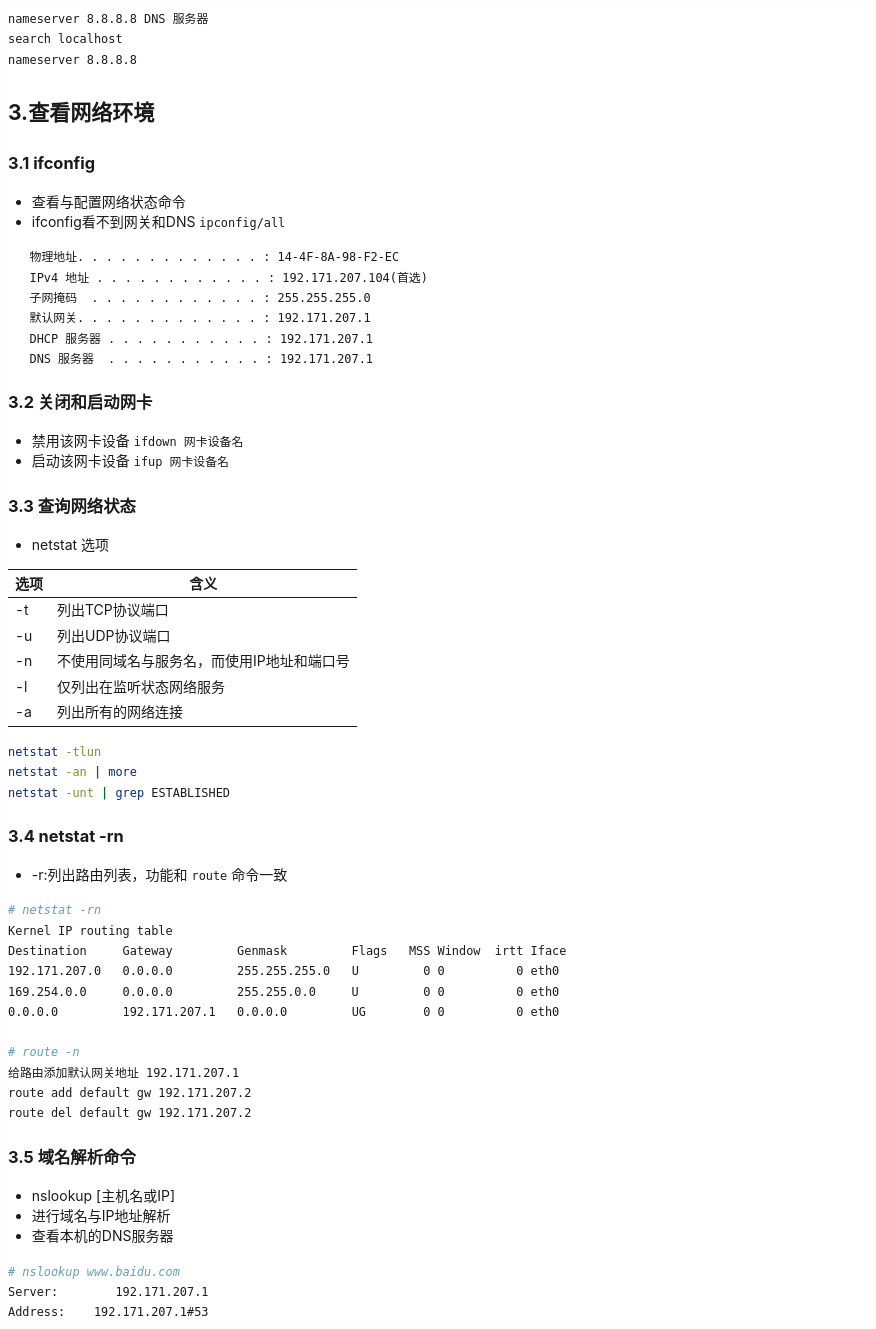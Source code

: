 ```sh
nameserver 8.8.8.8 DNS 服务器
search localhost
nameserver 8.8.8.8
```
## 3.查看网络环境
### 3.1 ifconfig
- 查看与配置网络状态命令
- ifconfig看不到网关和DNS `ipconfig/all`
```
   物理地址. . . . . . . . . . . . . : 14-4F-8A-98-F2-EC
   IPv4 地址 . . . . . . . . . . . . : 192.171.207.104(首选)
   子网掩码  . . . . . . . . . . . . : 255.255.255.0
   默认网关. . . . . . . . . . . . . : 192.171.207.1
   DHCP 服务器 . . . . . . . . . . . : 192.171.207.1
   DNS 服务器  . . . . . . . . . . . : 192.171.207.1
```
### 3.2 关闭和启动网卡
- 禁用该网卡设备 `ifdown 网卡设备名`
- 启动该网卡设备 `ifup 网卡设备名`
### 3.3 查询网络状态
- netstat 选项

| 选项 | 含义 |
| --- | --- |
| -t | 列出TCP协议端口 |
| -u | 列出UDP协议端口 |
| -n | 不使用同域名与服务名，而使用IP地址和端口号 |
| -l | 仅列出在监听状态网络服务 |
| -a | 列出所有的网络连接 |
```sh
netstat -tlun
netstat -an | more
netstat -unt | grep ESTABLISHED
```
### 3.4 netstat -rn
- -r:列出路由列表，功能和 `route` 命令一致
```sh
# netstat -rn
Kernel IP routing table
Destination     Gateway         Genmask         Flags   MSS Window  irtt Iface
192.171.207.0   0.0.0.0         255.255.255.0   U         0 0          0 eth0
169.254.0.0     0.0.0.0         255.255.0.0     U         0 0          0 eth0
0.0.0.0         192.171.207.1   0.0.0.0         UG        0 0          0 eth0

# route -n
给路由添加默认网关地址 192.171.207.1
route add default gw 192.171.207.2
route del default gw 192.171.207.2
```
### 3.5 域名解析命令
- nslookup [主机名或IP]
- 进行域名与IP地址解析
- 查看本机的DNS服务器
```sh
# nslookup www.baidu.com
Server:        192.171.207.1
Address:    192.171.207.1#53
```
